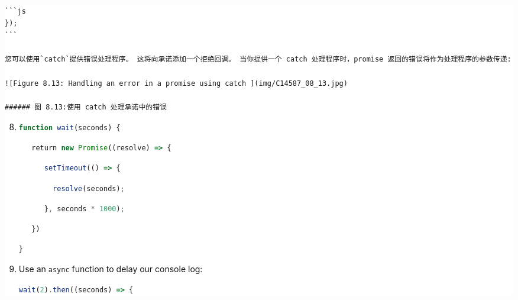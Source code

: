     ```js
    });
    ```

    您可以使用`catch`提供错误处理程序。 这将向承诺添加一个拒绝回调。 当你提供一个 catch 处理程序时，promise 返回的错误将作为处理程序的参数传递:

    ![Figure 8.13: Handling an error in a promise using catch ](img/C14587_08_13.jpg)

    ###### 图 8.13:使用 catch 处理承诺中的错误

8.  ```js
    function wait(seconds) {
    ```

    ```js
       return new Promise((resolve) => {
    ```

    ```js
          setTimeout(() => {
    ```

    ```js
            resolve(seconds);
    ```

    ```js
          }, seconds * 1000);
    ```

    ```js
       })
    ```

    ```js
    }
    ```

9.  Use an `async` function to delay our console log:

    ```js
    wait(2).then((seconds) => {
    ```
